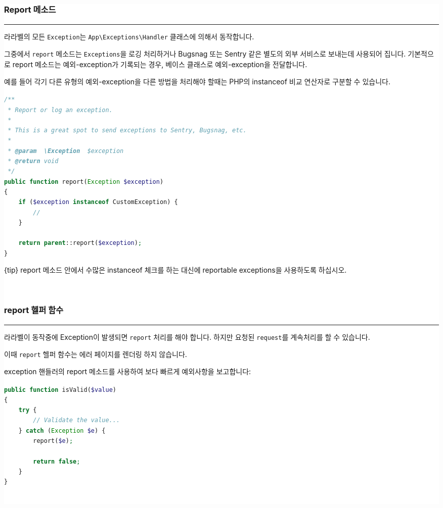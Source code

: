 ### Report 메소드
---

라라벨의 모든 `Exception`는 `App\Exceptions\Handler` 클래스에 의해서 동작합니다. 

그중에서 `report` 메소드는 `Exceptions`을 로깅 처리하거나 Bugsnag 또는 Sentry 같은 별도의 외부 서비스로 보내는데 사용되어 집니다. 
기본적으로 report 메소드는 예외-exception가 기록되는 경우, 베이스 클래스로 예외-exception을 전달합니다.

예를 들어 각기 다른 유형의 예외-exception을 다른 방법을 처리해야 할때는 PHP의 instanceof 비교 연산자로 구분할 수 있습니다.

```php
/**
 * Report or log an exception.
 *
 * This is a great spot to send exceptions to Sentry, Bugsnag, etc.
 *
 * @param  \Exception  $exception
 * @return void
 */
public function report(Exception $exception)
{
    if ($exception instanceof CustomException) {
        //
    }

    return parent::report($exception);
}
```

{tip} report 메소드 안에서 수많은 instanceof 체크를 하는 대신에 reportable exceptions을 사용하도록 하십시오.

<br>

### report 헬퍼 함수
---

라라벨이 동작중에 Exception이 발생되면 `report` 처리를 해야 합니다. 하지만 요청된 `request`를 계속처리를 할 수 있습니다.
 
이때 `report` 헬퍼 함수는 에러 페이지를 렌더링 하지 않습니다. 

exception 핸들러의 report 메소드를 사용하여 보다 빠르게 예외사항을 보고합니다:

```php
public function isValid($value)
{
    try {
        // Validate the value...
    } catch (Exception $e) {
        report($e);

        return false;
    }
}
```
<br>
